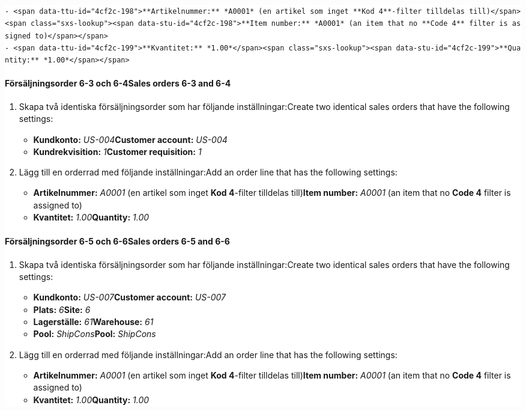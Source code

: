     - <span data-ttu-id="4cf2c-198">**Artikelnummer:** *A0001* (en artikel som inget **Kod 4**-filter tilldelas till)</span><span class="sxs-lookup"><span data-stu-id="4cf2c-198">**Item number:** *A0001* (an item that no **Code 4** filter is assigned to)</span></span>
    - <span data-ttu-id="4cf2c-199">**Kvantitet:** *1.00*</span><span class="sxs-lookup"><span data-stu-id="4cf2c-199">**Quantity:** *1.00*</span></span>

#### <a name="sales-orders-6-3-and-6-4"></a><span data-ttu-id="4cf2c-200">Försäljningsorder 6-3 och 6-4</span><span class="sxs-lookup"><span data-stu-id="4cf2c-200">Sales orders 6-3 and 6-4</span></span>

1. <span data-ttu-id="4cf2c-201">Skapa två identiska försäljningsorder som har följande inställningar:</span><span class="sxs-lookup"><span data-stu-id="4cf2c-201">Create two identical sales orders that have the following settings:</span></span>

    - <span data-ttu-id="4cf2c-202">**Kundkonto:** *US-004*</span><span class="sxs-lookup"><span data-stu-id="4cf2c-202">**Customer account:** *US-004*</span></span>
    - <span data-ttu-id="4cf2c-203">**Kundrekvisition:** *1*</span><span class="sxs-lookup"><span data-stu-id="4cf2c-203">**Customer requisition:** *1*</span></span>

1. <span data-ttu-id="4cf2c-204">Lägg till en orderrad med följande inställningar:</span><span class="sxs-lookup"><span data-stu-id="4cf2c-204">Add an order line that has the following settings:</span></span>

    - <span data-ttu-id="4cf2c-205">**Artikelnummer:** *A0001* (en artikel som inget **Kod 4**-filter tilldelas till)</span><span class="sxs-lookup"><span data-stu-id="4cf2c-205">**Item number:** *A0001* (an item that no **Code 4** filter is assigned to)</span></span>
    - <span data-ttu-id="4cf2c-206">**Kvantitet:** *1.00*</span><span class="sxs-lookup"><span data-stu-id="4cf2c-206">**Quantity:** *1.00*</span></span>

#### <a name="sales-orders-6-5-and-6-6"></a><span data-ttu-id="4cf2c-207">Försäljningsorder 6-5 och 6-6</span><span class="sxs-lookup"><span data-stu-id="4cf2c-207">Sales orders 6-5 and 6-6</span></span>

1. <span data-ttu-id="4cf2c-208">Skapa två identiska försäljningsorder som har följande inställningar:</span><span class="sxs-lookup"><span data-stu-id="4cf2c-208">Create two identical sales orders that have the following settings:</span></span>

    - <span data-ttu-id="4cf2c-209">**Kundkonto:** *US-007*</span><span class="sxs-lookup"><span data-stu-id="4cf2c-209">**Customer account:** *US-007*</span></span>
    - <span data-ttu-id="4cf2c-210">**Plats:** *6*</span><span class="sxs-lookup"><span data-stu-id="4cf2c-210">**Site:** *6*</span></span>
    - <span data-ttu-id="4cf2c-211">**Lagerställe:** *61*</span><span class="sxs-lookup"><span data-stu-id="4cf2c-211">**Warehouse:** *61*</span></span>
    - <span data-ttu-id="4cf2c-212">**Pool:** *ShipCons*</span><span class="sxs-lookup"><span data-stu-id="4cf2c-212">**Pool:** *ShipCons*</span></span>

1. <span data-ttu-id="4cf2c-213">Lägg till en orderrad med följande inställningar:</span><span class="sxs-lookup"><span data-stu-id="4cf2c-213">Add an order line that has the following settings:</span></span>

    - <span data-ttu-id="4cf2c-214">**Artikelnummer:** *A0001* (en artikel som inget **Kod 4**-filter tilldelas till)</span><span class="sxs-lookup"><span data-stu-id="4cf2c-214">**Item number:** *A0001* (an item that no **Code 4** filter is assigned to)</span></span>
    - <span data-ttu-id="4cf2c-215">**Kvantitet:** *1.00*</span><span class="sxs-lookup"><span data-stu-id="4cf2c-215">**Quantity:** *1.00*</span></span>
